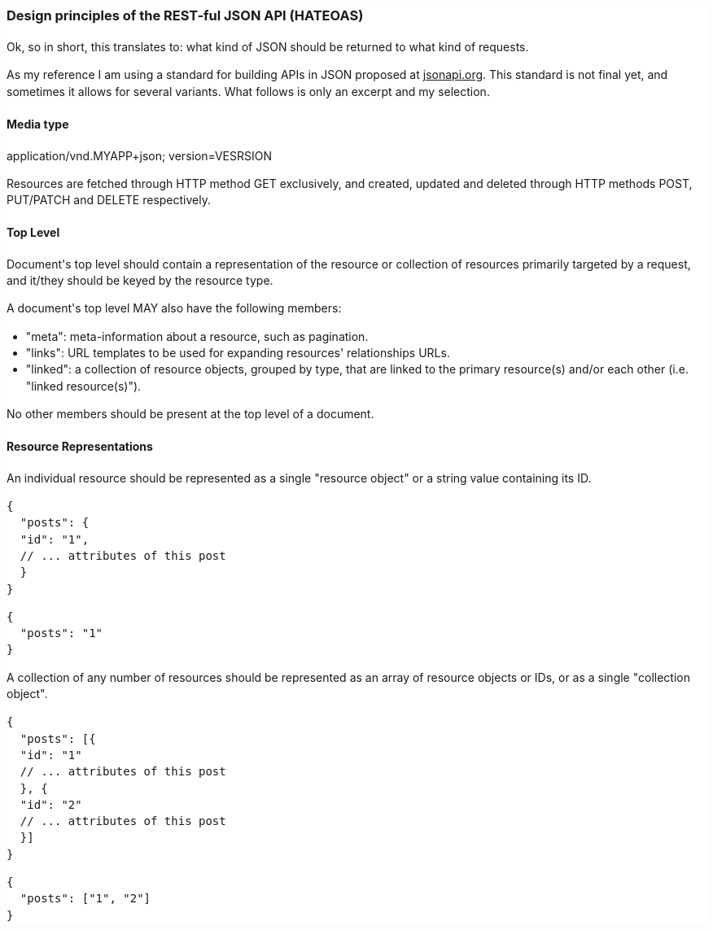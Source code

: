 ### Design principles of the REST-ful JSON API (HATEOAS)

Ok, so in short, this translates to: what kind of JSON should be returned to what kind of requests.

As my reference I am using a standard for building APIs in JSON proposed at <a href="http://jsonapi.org/">jsonapi.org</a>. This standard is not final yet, and sometimes it allows for several variants. What follows is only an excerpt and my selection.

#### Media type

application/vnd.MYAPP+json; version=VESRSION

Resources are fetched through HTTP method GET exclusively, and created, updated and deleted through HTTP methods POST, PUT/PATCH and DELETE respectively.

#### Top Level

Document's top level should contain a representation of the resource or collection of resources primarily targeted by a request, and it/they should be keyed by the resource type.

A document's top level MAY also have the following members:

- "meta": meta-information about a resource, such as pagination.
- "links": URL templates to be used for expanding resources' relationships URLs.
- "linked": a collection of resource objects, grouped by type, that are linked to the primary resource(s) and/or each other (i.e. "linked resource(s)").

No other members should be present at the top level of a document.

#### Resource Representations

An individual resource should be represented as a single "resource object" or a string value containing its ID.

<pre>
{
  "posts": {
  "id": "1",
  // ... attributes of this post
  }
}  
</pre>
<pre>
{
  "posts": "1"
}
</pre>

A collection of any number of resources should be represented as an array of resource objects or IDs, or as a single "collection object".

<pre>
{
  "posts": [{
  "id": "1"
  // ... attributes of this post
  }, {
  "id": "2"
  // ... attributes of this post
  }]
}
</pre>
<pre>
{
  "posts": ["1", "2"]
}
</pre>
